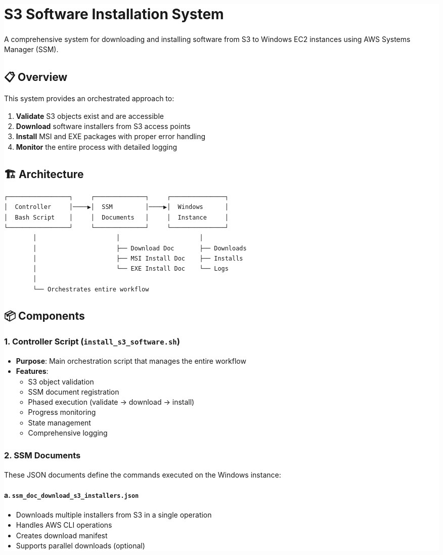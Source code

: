 # S3 Software Installation System

A comprehensive system for downloading and installing software from S3 to Windows EC2 instances using AWS Systems Manager (SSM).

## 📋 Overview

This system provides an orchestrated approach to:
1. **Validate** S3 objects exist and are accessible
2. **Download** software installers from S3 access points
3. **Install** MSI and EXE packages with proper error handling
4. **Monitor** the entire process with detailed logging

## 🏗️ Architecture

```
┌─────────────────┐     ┌──────────────┐     ┌───────────────┐
│  Controller     │────▶│  SSM         │────▶│  Windows      │
│  Bash Script    │     │  Documents   │     │  Instance     │
└─────────────────┘     └──────────────┘     └───────────────┘
        │                      │                      │
        │                      ├── Download Doc       ├── Downloads
        │                      ├── MSI Install Doc    ├── Installs
        │                      └── EXE Install Doc    └── Logs
        │
        └── Orchestrates entire workflow
```

## 📦 Components

### 1. Controller Script (`install_s3_software.sh`)
- **Purpose**: Main orchestration script that manages the entire workflow
- **Features**:
  - S3 object validation
  - SSM document registration
  - Phased execution (validate → download → install)
  - Progress monitoring
  - State management
  - Comprehensive logging

### 2. SSM Documents
These JSON documents define the commands executed on the Windows instance:

#### a. `ssm_doc_download_s3_installers.json`
- Downloads multiple installers from S3 in a single operation
- Handles AWS CLI operations
- Creates download manifest
- Supports parallel downloads (optional)
